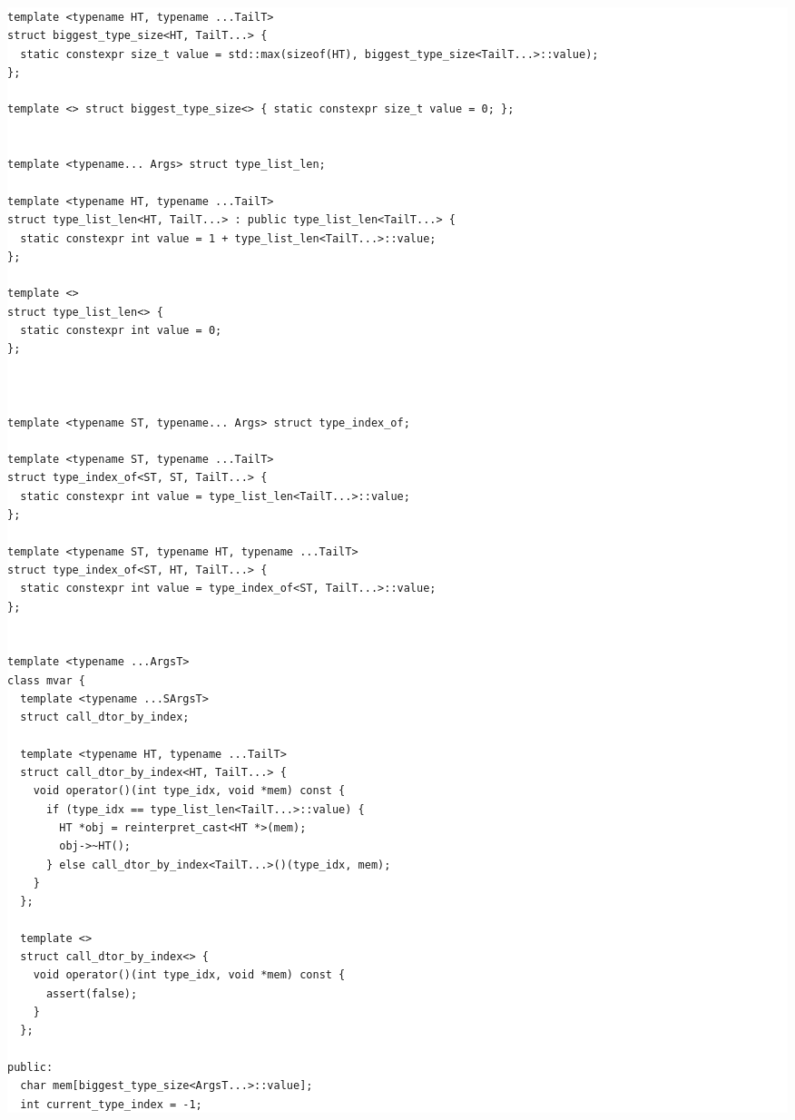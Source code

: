     template <typename HT, typename ...TailT>
    struct biggest_type_size<HT, TailT...> {
      static constexpr size_t value = std::max(sizeof(HT), biggest_type_size<TailT...>::value);
    };

    template <> struct biggest_type_size<> { static constexpr size_t value = 0; };


    template <typename... Args> struct type_list_len;

    template <typename HT, typename ...TailT> 
    struct type_list_len<HT, TailT...> : public type_list_len<TailT...> {
      static constexpr int value = 1 + type_list_len<TailT...>::value;
    };

    template <> 
    struct type_list_len<> {
      static constexpr int value = 0;
    };



    template <typename ST, typename... Args> struct type_index_of;

    template <typename ST, typename ...TailT> 
    struct type_index_of<ST, ST, TailT...> {
      static constexpr int value = type_list_len<TailT...>::value;
    };

    template <typename ST, typename HT, typename ...TailT> 
    struct type_index_of<ST, HT, TailT...> {
      static constexpr int value = type_index_of<ST, TailT...>::value;
    };


    template <typename ...ArgsT>
    class mvar {
      template <typename ...SArgsT>
      struct call_dtor_by_index;

      template <typename HT, typename ...TailT>
      struct call_dtor_by_index<HT, TailT...> {
        void operator()(int type_idx, void *mem) const {
          if (type_idx == type_list_len<TailT...>::value) {
            HT *obj = reinterpret_cast<HT *>(mem);
            obj->~HT();
          } else call_dtor_by_index<TailT...>()(type_idx, mem);
        }
      };

      template <>
      struct call_dtor_by_index<> {
        void operator()(int type_idx, void *mem) const {
          assert(false);
        }
      };

    public:
      char mem[biggest_type_size<ArgsT...>::value];
      int current_type_index = -1;  
